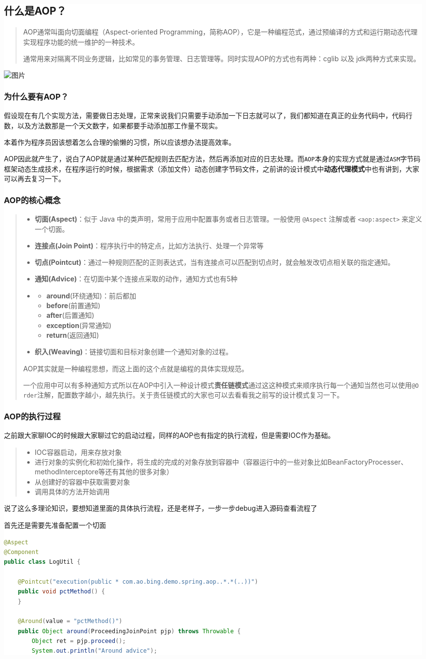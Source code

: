 ## 什么是AOP？

> AOP通常叫面向切面编程（Aspect-oriented Programming，简称AOP），它是一种编程范式，通过预编译的方式和运行期动态代理实现程序功能的统一维护的一种技术。
>
> 通常用来对隔离不同业务逻辑，比如常见的事务管理、日志管理等。同时实现AOP的方式也有两种：cglib 以及 jdk两种方式来实现。

![图片](/Users/yunai/编程/JavaNoteBook/docs/Spring/images/640-20220217153335585)

### 为什么要有AOP？

假设现在有几个实现方法，需要做日志处理，正常来说我们只需要手动添加一下日志就可以了，我们都知道在真正的业务代码中，代码行数，以及方法数那是一个天文数字，如果都要手动添加那工作量不现实。

本着作为程序员因该想着怎么合理的偷懒的习惯，所以应该想办法提高效率。

AOP因此就产生了，说白了AOP就是通过某种匹配规则去匹配方法，然后再添加对应的日志处理。而`AOP`本身的实现方式就是通过`ASM`字节码框架动态生成技术，在程序运行的时候，根据需求（添加文件）动态创建字节码文件，之前讲的设计模式中**动态代理模式**中也有讲到，大家可以再去复习一下。

### AOP的核心概念

> - **切面(Aspect)**：似于 Java 中的类声明，常用于应用中配置事务或者日志管理。一般使用 `@Aspect` 注解或者 `<aop:aspect>` 来定义一个切面。
>
> - **连接点(Join Point)**：程序执行中的特定点，比如方法执行、处理一个异常等
>
> - **切点(Pointcut)**：通过一种规则匹配的正则表达式，当有连接点可以匹配到切点时，就会触发改切点相关联的指定通知。
>
> - **通知(Advice)**：在切面中某个连接点采取的动作，通知方式也有5种
>
> - - **around**(环绕通知)：前后都加
>   - **before**(前置通知)
>   - **after**(后置通知)
>   - **exception**(异常通知)
>   - **return**(返回通知)
>
> - **织入(Weaving)**：链接切面和目标对象创建一个通知对象的过程。
>
> AOP其实就是一种编程思想，而这上面的这个点就是编程的具体实现规范。
>
> 一个应用中可以有多种通知方式所以在AOP中引入一种设计模式**责任链模式**通过这这种模式来顺序执行每一个通知当然也可以使用`@Order`注解，配置数字越小，越先执行。关于责任链模式的大家也可以去看看我之前写的设计模式复习一下。

### AOP的执行过程

之前跟大家聊IOC的时候跟大家聊过它的启动过程，同样的AOP也有指定的执行流程，但是需要IOC作为基础。

> - IOC容器启动，用来存放对象
> - 进行对象的实例化和初始化操作，将生成的完成的对象存放到容器中（容器运行中的一些对象比如BeanFactoryProcesser、methodInterceptore等还有其他的很多对象）
> - 从创建好的容器中获取需要对象
> - 调用具体的方法开始调用

说了这么多理论知识，要想知道里面的具体执行流程，还是老样子，一步一步debug进入源码查看流程了

首先还是需要先准备配置一个切面

```java
@Aspect
@Component
public class LogUtil {

    @Pointcut("execution(public * com.ao.bing.demo.spring.aop..*.*(..))")
    public void pctMethod() {
    }

    @Around(value = "pctMethod()")
    public Object around(ProceedingJoinPoint pjp) throws Throwable {
        Object ret = pjp.proceed();
        System.out.println("Around advice");
```